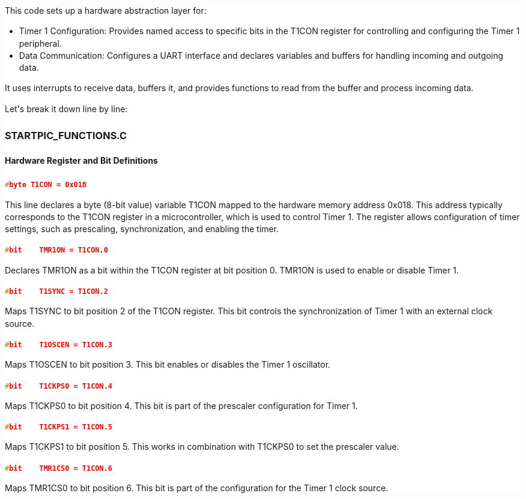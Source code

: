 This code sets up a hardware abstraction layer for:
- Timer 1 Configuration: Provides named access to specific bits in the T1CON register for controlling and configuring the Timer 1 peripheral.
- Data Communication: Configures a UART interface and declares variables and buffers for handling incoming and outgoing data.
  
It uses interrupts to receive data, buffers it, and provides functions to read from the buffer and process incoming data. 

Let's break it down line by line:

 
### STARTPIC_FUNCTIONS.C 

#### Hardware Register and Bit Definitions

``` c
#byte T1CON = 0x018
```
This line declares a byte (8-bit value) variable T1CON mapped to the hardware memory address 0x018. This address typically corresponds to the T1CON register in a microcontroller, which is used to control Timer 1. The register allows configuration of timer settings, such as prescaling, synchronization, and enabling the timer.


``` c
#bit    TMR1ON = T1CON.0
```
Declares TMR1ON as a bit within the T1CON register at bit position 0. TMR1ON is used to enable or disable Timer 1.


``` c
#bit    T1SYNC = T1CON.2
```
Maps T1SYNC to bit position 2 of the T1CON register. This bit controls the synchronization of Timer 1 with an external clock source.


``` c
#bit    T1OSCEN = T1CON.3
```
Maps T1OSCEN to bit position 3. This bit enables or disables the Timer 1 oscillator.


``` c
#bit    T1CKPS0 = T1CON.4
```
Maps T1CKPS0 to bit position 4. This bit is part of the prescaler configuration for Timer 1.


``` c
#bit    T1CKPS1 = T1CON.5
```
Maps T1CKPS1 to bit position 5. This works in combination with T1CKPS0 to set the prescaler value.


``` c
#bit    TMR1CS0 = T1CON.6
```
Maps TMR1CS0 to bit position 6. This bit is part of the configuration for the Timer 1 clock source.
